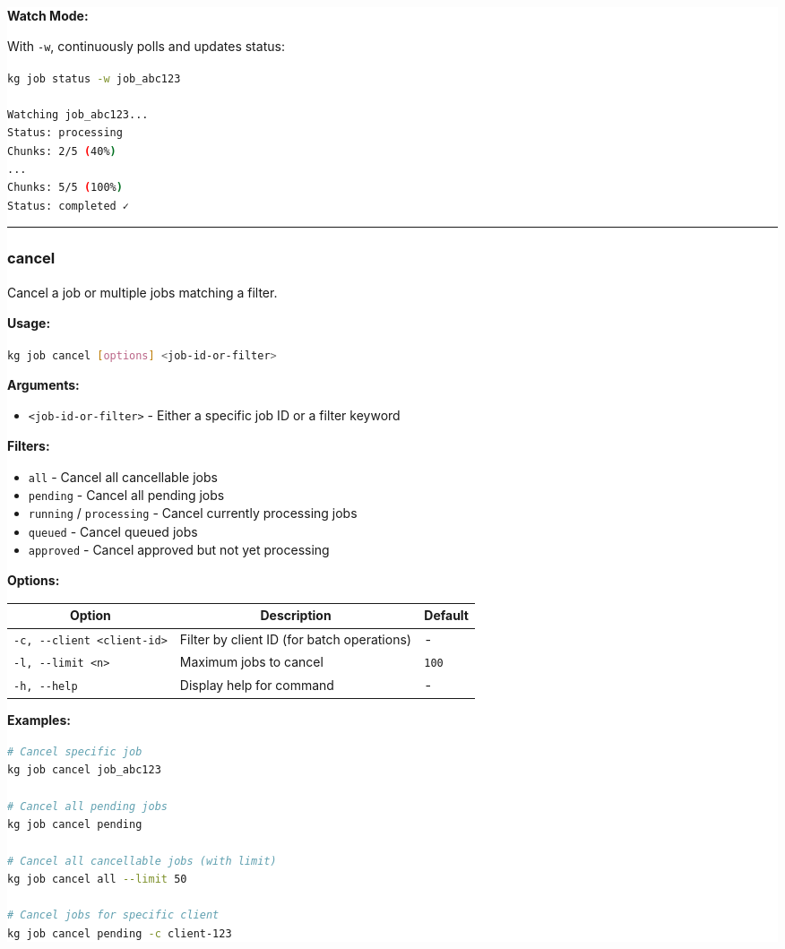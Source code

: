 **Watch Mode:**

With `-w`, continuously polls and updates status:

```bash
kg job status -w job_abc123

Watching job_abc123...
Status: processing
Chunks: 2/5 (40%)
...
Chunks: 5/5 (100%)
Status: completed ✓
```

---

### cancel

Cancel a job or multiple jobs matching a filter.

**Usage:**
```bash
kg job cancel [options] <job-id-or-filter>
```

**Arguments:**
- `<job-id-or-filter>` - Either a specific job ID or a filter keyword

**Filters:**
- `all` - Cancel all cancellable jobs
- `pending` - Cancel all pending jobs
- `running` / `processing` - Cancel currently processing jobs
- `queued` - Cancel queued jobs
- `approved` - Cancel approved but not yet processing

**Options:**

| Option | Description | Default |
|--------|-------------|---------|
| `-c, --client <client-id>` | Filter by client ID (for batch operations) | - |
| `-l, --limit <n>` | Maximum jobs to cancel | `100` |
| `-h, --help` | Display help for command | - |

**Examples:**

```bash
# Cancel specific job
kg job cancel job_abc123

# Cancel all pending jobs
kg job cancel pending

# Cancel all cancellable jobs (with limit)
kg job cancel all --limit 50

# Cancel jobs for specific client
kg job cancel pending -c client-123
```
